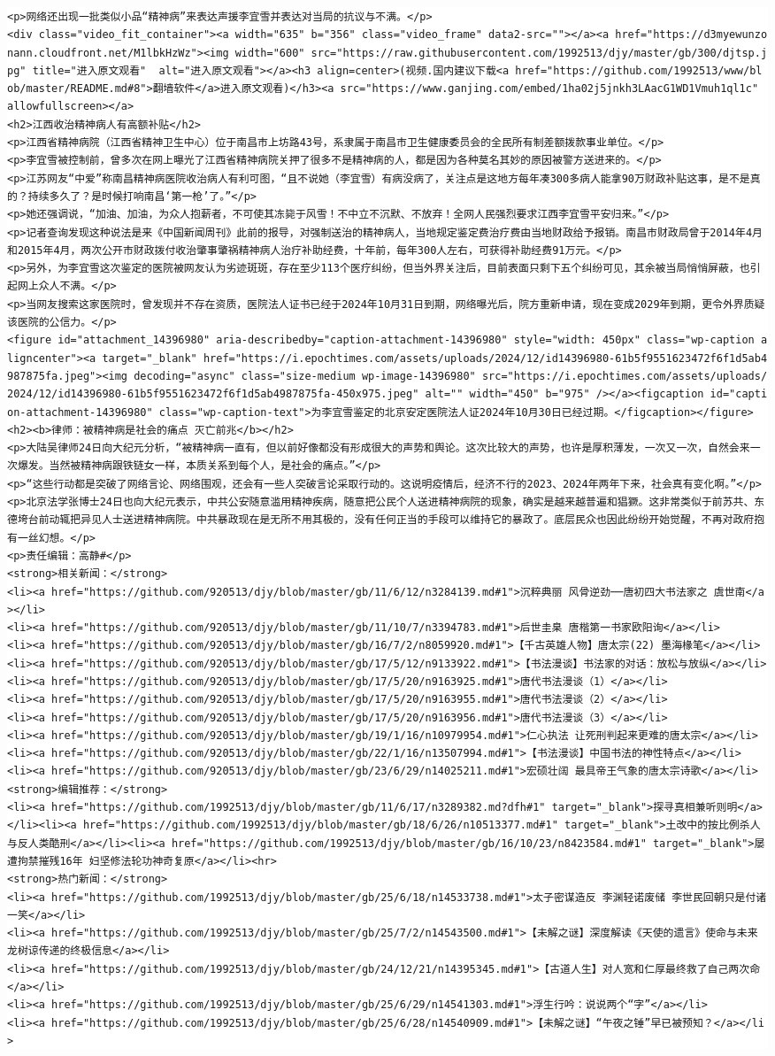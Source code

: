 ```
<p>网络还出现一批类似小品“精神病”来表达声援李宜雪并表达对当局的抗议与不满。</p>
<div class="video_fit_container"><a width="635" b="356" class="video_frame" data2-src=""></a><a href="https://d3myewunzonann.cloudfront.net/M1lbkHzWz"><img width="600" src="https://raw.githubusercontent.com/1992513/djy/master/gb/300/djtsp.jpg" title="进入原文观看"  alt="进入原文观看"></a><h3 align=center>(视频.国内建议下载<a href="https://github.com/1992513/www/blob/master/README.md#8">翻墙软件</a>进入原文观看)</h3><a src="https://www.ganjing.com/embed/1ha02j5jnkh3LAacG1WD1Vmuh1ql1c" allowfullscreen></a>
<h2>江西收治精神病人有高额补贴</h2>
<p>江西省精神病院（江西省精神卫生中心）位于南昌市上坊路43号，系隶属于南昌市卫生健康委员会的全民所有制差额拨款事业单位。</p>
<p>李宜雪被控制前，曾多次在网上曝光了江西省精神病院关押了很多不是精神病的人，都是因为各种莫名其妙的原因被警方送进来的。</p>
<p>江苏网友“中爱”称南昌精神病医院收治病人有利可图，“且不说她（李宜雪）有病没病了，关注点是这地方每年凑300多病人能拿90万财政补贴这事，是不是真的？持续多久了？是时候打响南昌‘第一枪’了。”</p>
<p>她还强调说，“加油、加油，为众人抱薪者，不可使其冻毙于风雪！不中立不沉默、不放弃！全网人民强烈要求江西李宜雪平安归来。”</p>
<p>记者查询发现这种说法是来《中国新闻周刊》此前的报导，对强制送治的精神病人，当地规定鉴定费治疗费由当地财政给予报销。南昌市财政局曾于2014年4月和2015年4月，两次公开市财政拨付收治肇事肇祸精神病人治疗补助经费，十年前，每年300人左右，可获得补助经费91万元。</p>
<p>另外，为李宜雪这次鉴定的医院被网友认为劣迹斑斑，存在至少113个医疗纠纷，但当外界关注后，目前表面只剩下五个纠纷可见，其余被当局悄悄屏蔽，也引起网上众人不满。</p>
<p>当网友搜索这家医院时，曾发现并不存在资质，医院法人证书已经于2024年10月31日到期，网络曝光后，院方重新申请，现在变成2029年到期，更令外界质疑该医院的公信力。</p>
<figure id="attachment_14396980" aria-describedby="caption-attachment-14396980" style="width: 450px" class="wp-caption aligncenter"><a target="_blank" href="https://i.epochtimes.com/assets/uploads/2024/12/id14396980-61b5f9551623472f6f1d5ab4987875fa.jpeg"><img decoding="async" class="size-medium wp-image-14396980" src="https://i.epochtimes.com/assets/uploads/2024/12/id14396980-61b5f9551623472f6f1d5ab4987875fa-450x975.jpeg" alt="" width="450" b="975" /></a><figcaption id="caption-attachment-14396980" class="wp-caption-text">为李宜雪鉴定的北京安定医院法人证2024年10月30日已经过期。</figcaption></figure>
<h2><b>律师：被精神病是社会的痛点 灭亡前兆</b></h2>
<p>大陆吴律师24日向大纪元分析，“被精神病一直有，但以前好像都没有形成很大的声势和舆论。这次比较大的声势，也许是厚积薄发，一次又一次，自然会来一次爆发。当然被精神病跟铁链女一样，本质关系到每个人，是社会的痛点。”</p>
<p>“这些行动都是突破了网络言论、网络围观，还会有一些人突破言论采取行动的。这说明疫情后，经济不行的2023、2024年两年下来，社会真有变化啊。”</p>
<p>北京法学张博士24日也向大纪元表示，中共公安随意滥用精神疾病，随意把公民个人送进精神病院的现象，确实是越来越普遍和猖獗。这非常类似于前苏共、东德垮台前动辄把异见人士送进精神病院。中共暴政现在是无所不用其极的，没有任何正当的手段可以维持它的暴政了。底层民众也因此纷纷开始觉醒，不再对政府抱有一丝幻想。</p>
<p>责任编辑：高静#</p>
<strong>相关新闻：</strong>
<li><a href="https://github.com/920513/djy/blob/master/gb/11/6/12/n3284139.md#1">沉粹典丽 风骨逆劲──唐初四大书法家之 虞世南</a></li>
<li><a href="https://github.com/920513/djy/blob/master/gb/11/10/7/n3394783.md#1">后世圭臬 唐楷第一书家欧阳询</a></li>
<li><a href="https://github.com/920513/djy/blob/master/gb/16/7/2/n8059920.md#1">【千古英雄人物】唐太宗(22) 墨海椽笔</a></li>
<li><a href="https://github.com/920513/djy/blob/master/gb/17/5/12/n9133922.md#1">【书法漫谈】书法家的对话：放松与放纵</a></li>
<li><a href="https://github.com/920513/djy/blob/master/gb/17/5/20/n9163925.md#1">唐代书法漫谈（1）</a></li>
<li><a href="https://github.com/920513/djy/blob/master/gb/17/5/20/n9163955.md#1">唐代书法漫谈（2）</a></li>
<li><a href="https://github.com/920513/djy/blob/master/gb/17/5/20/n9163956.md#1">唐代书法漫谈（3）</a></li>
<li><a href="https://github.com/920513/djy/blob/master/gb/19/1/16/n10979954.md#1">仁心执法 让死刑判起来更难的唐太宗</a></li>
<li><a href="https://github.com/920513/djy/blob/master/gb/22/1/16/n13507994.md#1">【书法漫谈】中国书法的神性特点</a></li>
<li><a href="https://github.com/920513/djy/blob/master/gb/23/6/29/n14025211.md#1">宏硕壮阔 最具帝王气象的唐太宗诗歌</a></li>
<strong>编辑推荐：</strong>
<li><a href="https://github.com/1992513/djy/blob/master/gb/11/6/17/n3289382.md?dfh#1" target="_blank">探寻真相兼听则明</a></li><li><a href="https://github.com/1992513/djy/blob/master/gb/18/6/26/n10513377.md#1" target="_blank">土改中的按比例杀人与反人类酷刑</a></li><li><a href="https://github.com/1992513/djy/blob/master/gb/16/10/23/n8423584.md#1" target="_blank">屡遭拘禁摧残16年 妇坚修法轮功神奇复原</a></li><hr>
<strong>热门新闻：</strong>
<li><a href="https://github.com/1992513/djy/blob/master/gb/25/6/18/n14533738.md#1">太子密谋造反 李渊轻诺废储 李世民回朝只是付诸一笑</a></li>
<li><a href="https://github.com/1992513/djy/blob/master/gb/25/7/2/n14543500.md#1">【未解之谜】深度解读《天使的遗言》使命与未来 龙树谅传递的终极信息</a></li>
<li><a href="https://github.com/1992513/djy/blob/master/gb/24/12/21/n14395345.md#1">【古道人生】对人宽和仁厚最终救了自己两次命</a></li>
<li><a href="https://github.com/1992513/djy/blob/master/gb/25/6/29/n14541303.md#1">浮生行吟：说说两个“字”</a></li>
<li><a href="https://github.com/1992513/djy/blob/master/gb/25/6/28/n14540909.md#1">【未解之谜】“午夜之锤”早已被预知？</a></li>
```